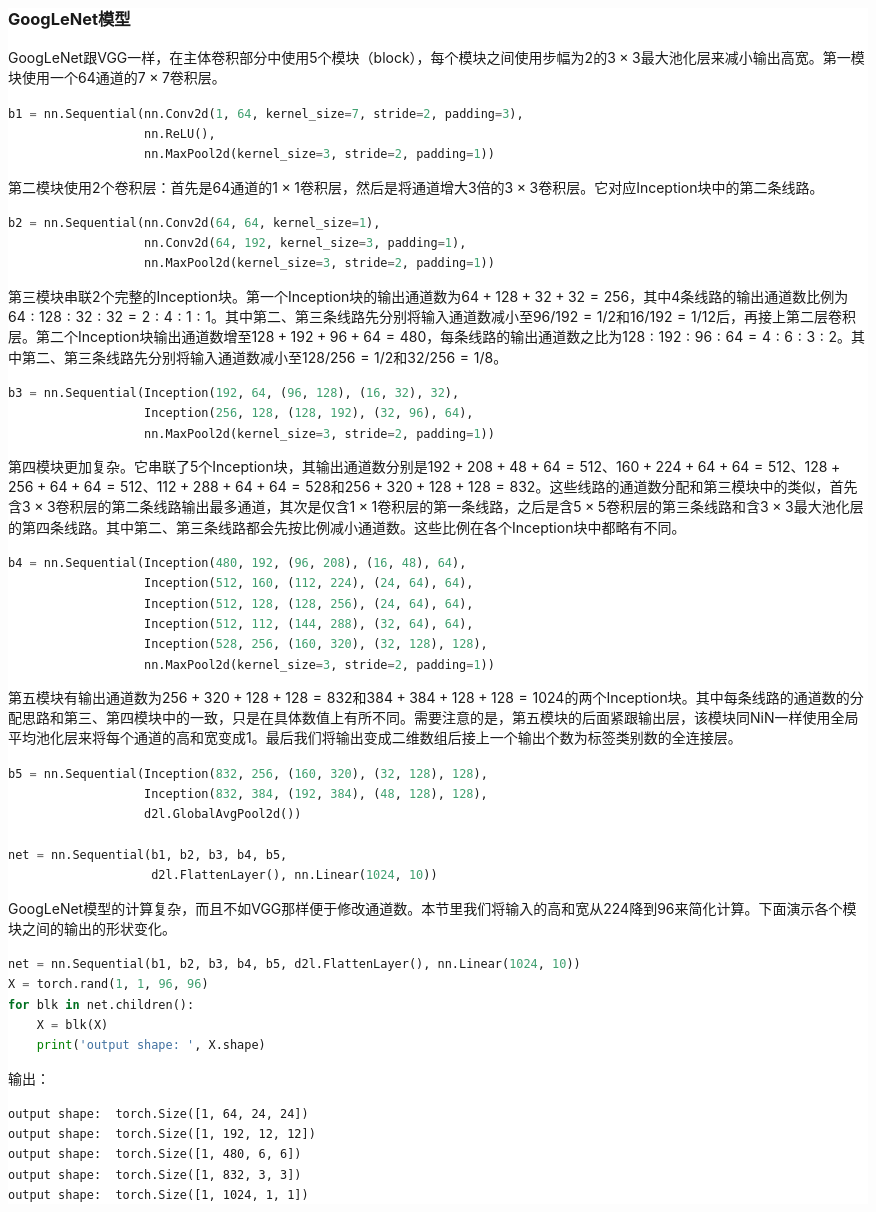 ###  GoogLeNet模型

GoogLeNet跟VGG一样，在主体卷积部分中使用5个模块（block），每个模块之间使用步幅为2的$3\times 3$最大池化层来减小输出高宽。第一模块使用一个64通道的$7\times 7$卷积层。

``` python
b1 = nn.Sequential(nn.Conv2d(1, 64, kernel_size=7, stride=2, padding=3),
                   nn.ReLU(),
                   nn.MaxPool2d(kernel_size=3, stride=2, padding=1))
```

第二模块使用2个卷积层：首先是64通道的$1\times 1$卷积层，然后是将通道增大3倍的$3\times 3$卷积层。它对应Inception块中的第二条线路。

``` python
b2 = nn.Sequential(nn.Conv2d(64, 64, kernel_size=1),
                   nn.Conv2d(64, 192, kernel_size=3, padding=1),
                   nn.MaxPool2d(kernel_size=3, stride=2, padding=1))
```

第三模块串联2个完整的Inception块。第一个Inception块的输出通道数为$64+128+32+32=256$，其中4条线路的输出通道数比例为$64:128:32:32=2:4:1:1$。其中第二、第三条线路先分别将输入通道数减小至$96/192=1/2$和$16/192=1/12$后，再接上第二层卷积层。第二个Inception块输出通道数增至$128+192+96+64=480$，每条线路的输出通道数之比为$128:192:96:64 = 4:6:3:2$。其中第二、第三条线路先分别将输入通道数减小至$128/256=1/2$和$32/256=1/8$。

``` python
b3 = nn.Sequential(Inception(192, 64, (96, 128), (16, 32), 32),
                   Inception(256, 128, (128, 192), (32, 96), 64),
                   nn.MaxPool2d(kernel_size=3, stride=2, padding=1))
```

第四模块更加复杂。它串联了5个Inception块，其输出通道数分别是$192+208+48+64=512$、$160+224+64+64=512$、$128+256+64+64=512$、$112+288+64+64=528$和$256+320+128+128=832$。这些线路的通道数分配和第三模块中的类似，首先含$3\times 3$卷积层的第二条线路输出最多通道，其次是仅含$1\times 1$卷积层的第一条线路，之后是含$5\times 5$卷积层的第三条线路和含$3\times 3$最大池化层的第四条线路。其中第二、第三条线路都会先按比例减小通道数。这些比例在各个Inception块中都略有不同。

``` python
b4 = nn.Sequential(Inception(480, 192, (96, 208), (16, 48), 64),
                   Inception(512, 160, (112, 224), (24, 64), 64),
                   Inception(512, 128, (128, 256), (24, 64), 64),
                   Inception(512, 112, (144, 288), (32, 64), 64),
                   Inception(528, 256, (160, 320), (32, 128), 128),
                   nn.MaxPool2d(kernel_size=3, stride=2, padding=1))
```

第五模块有输出通道数为$256+320+128+128=832$和$384+384+128+128=1024$的两个Inception块。其中每条线路的通道数的分配思路和第三、第四模块中的一致，只是在具体数值上有所不同。需要注意的是，第五模块的后面紧跟输出层，该模块同NiN一样使用全局平均池化层来将每个通道的高和宽变成1。最后我们将输出变成二维数组后接上一个输出个数为标签类别数的全连接层。

``` python
b5 = nn.Sequential(Inception(832, 256, (160, 320), (32, 128), 128),
                   Inception(832, 384, (192, 384), (48, 128), 128),
                   d2l.GlobalAvgPool2d())

net = nn.Sequential(b1, b2, b3, b4, b5, 
                    d2l.FlattenLayer(), nn.Linear(1024, 10))
```

GoogLeNet模型的计算复杂，而且不如VGG那样便于修改通道数。本节里我们将输入的高和宽从224降到96来简化计算。下面演示各个模块之间的输出的形状变化。

``` python
net = nn.Sequential(b1, b2, b3, b4, b5, d2l.FlattenLayer(), nn.Linear(1024, 10))
X = torch.rand(1, 1, 96, 96)
for blk in net.children(): 
    X = blk(X)
    print('output shape: ', X.shape)
```
输出：
```
output shape:  torch.Size([1, 64, 24, 24])
output shape:  torch.Size([1, 192, 12, 12])
output shape:  torch.Size([1, 480, 6, 6])
output shape:  torch.Size([1, 832, 3, 3])
output shape:  torch.Size([1, 1024, 1, 1])
```